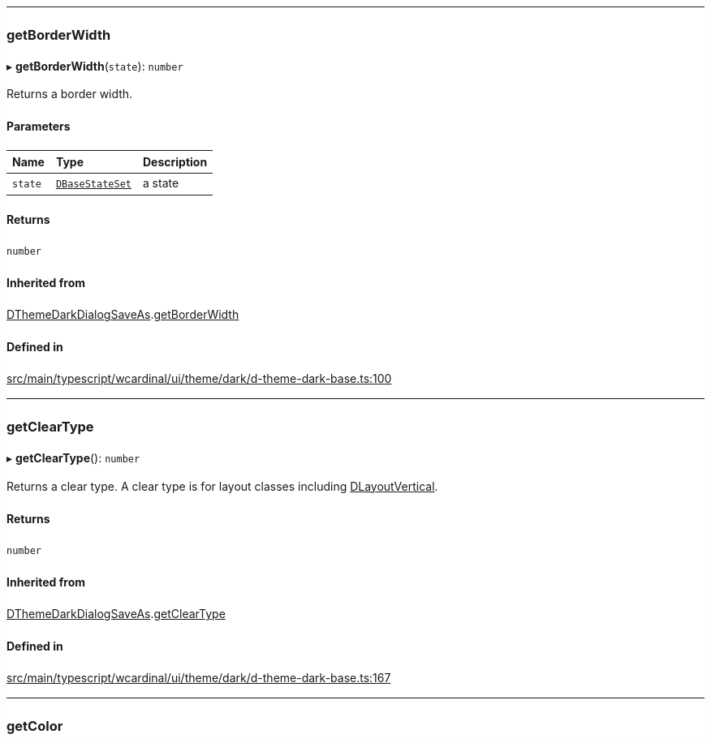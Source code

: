___

### getBorderWidth

▸ **getBorderWidth**(`state`): `number`

Returns a border width.

#### Parameters

| Name | Type | Description |
| :------ | :------ | :------ |
| `state` | [`DBaseStateSet`](../interfaces/DBaseStateSet.md) | a state |

#### Returns

`number`

#### Inherited from

[DThemeDarkDialogSaveAs](DThemeDarkDialogSaveAs.md).[getBorderWidth](DThemeDarkDialogSaveAs.md#getborderwidth)

#### Defined in

[src/main/typescript/wcardinal/ui/theme/dark/d-theme-dark-base.ts:100](https://github.com/winter-cardinal/winter-cardinal-ui/blob/v0.442.0/src/main/typescript/wcardinal/ui/theme/dark/d-theme-dark-base.ts#L100)

___

### getClearType

▸ **getClearType**(): `number`

Returns a clear type.
A clear type is for layout classes including [DLayoutVertical](DLayoutVertical.md).

#### Returns

`number`

#### Inherited from

[DThemeDarkDialogSaveAs](DThemeDarkDialogSaveAs.md).[getClearType](DThemeDarkDialogSaveAs.md#getcleartype)

#### Defined in

[src/main/typescript/wcardinal/ui/theme/dark/d-theme-dark-base.ts:167](https://github.com/winter-cardinal/winter-cardinal-ui/blob/v0.442.0/src/main/typescript/wcardinal/ui/theme/dark/d-theme-dark-base.ts#L167)

___

### getColor
